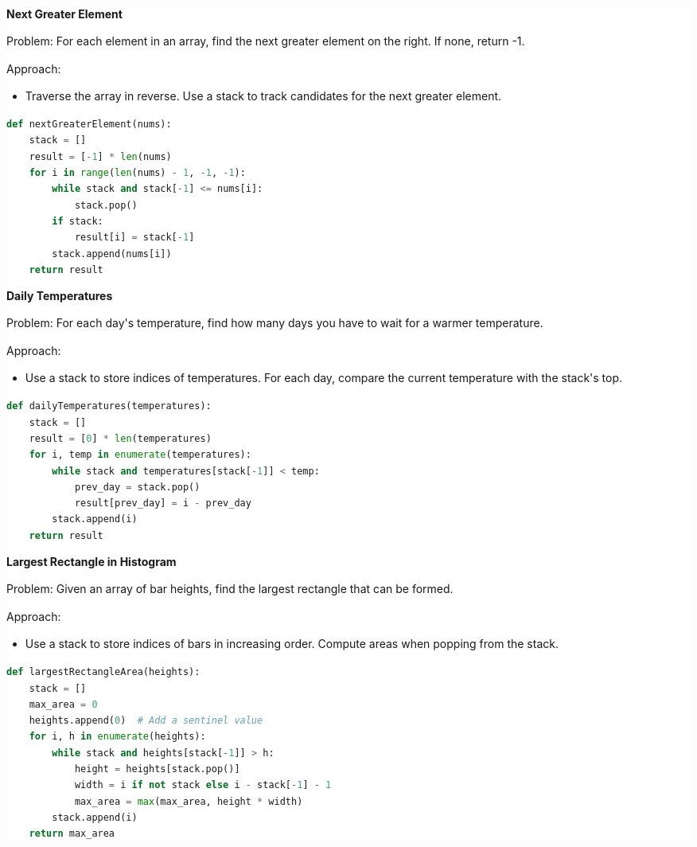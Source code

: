 **Next Greater Element**

Problem: For each element in an array, find the next greater element on the right. If none, return -1.

Approach:

- Traverse the array in reverse. Use a stack to track candidates for the next greater element.

```py
def nextGreaterElement(nums):
    stack = []
    result = [-1] * len(nums)
    for i in range(len(nums) - 1, -1, -1):
        while stack and stack[-1] <= nums[i]:
            stack.pop()
        if stack:
            result[i] = stack[-1]
        stack.append(nums[i])
    return result

```

**Daily Temperatures**

Problem: For each day's temperature, find how many days you have to wait for a warmer temperature.

Approach:

- Use a stack to store indices of temperatures. For each day, compare the current temperature with the stack's top.

```py
def dailyTemperatures(temperatures):
    stack = []
    result = [0] * len(temperatures)
    for i, temp in enumerate(temperatures):
        while stack and temperatures[stack[-1]] < temp:
            prev_day = stack.pop()
            result[prev_day] = i - prev_day
        stack.append(i)
    return result

```

**Largest Rectangle in Histogram**

Problem: Given an array of bar heights, find the largest rectangle that can be formed.

Approach:

- Use a stack to store indices of bars in increasing order. Compute areas when popping from the stack.

```py
def largestRectangleArea(heights):
    stack = []
    max_area = 0
    heights.append(0)  # Add a sentinel value
    for i, h in enumerate(heights):
        while stack and heights[stack[-1]] > h:
            height = heights[stack.pop()]
            width = i if not stack else i - stack[-1] - 1
            max_area = max(max_area, height * width)
        stack.append(i)
    return max_area

```
